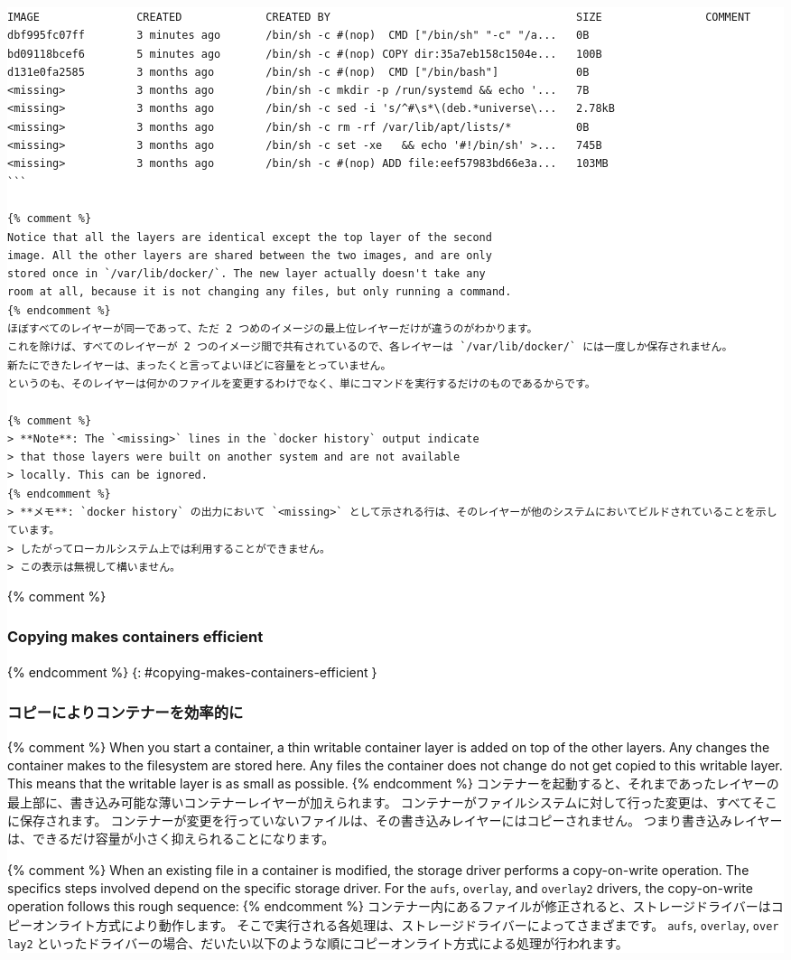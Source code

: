     IMAGE               CREATED             CREATED BY                                      SIZE                COMMENT
    dbf995fc07ff        3 minutes ago       /bin/sh -c #(nop)  CMD ["/bin/sh" "-c" "/a...   0B
    bd09118bcef6        5 minutes ago       /bin/sh -c #(nop) COPY dir:35a7eb158c1504e...   100B
    d131e0fa2585        3 months ago        /bin/sh -c #(nop)  CMD ["/bin/bash"]            0B
    <missing>           3 months ago        /bin/sh -c mkdir -p /run/systemd && echo '...   7B
    <missing>           3 months ago        /bin/sh -c sed -i 's/^#\s*\(deb.*universe\...   2.78kB
    <missing>           3 months ago        /bin/sh -c rm -rf /var/lib/apt/lists/*          0B
    <missing>           3 months ago        /bin/sh -c set -xe   && echo '#!/bin/sh' >...   745B
    <missing>           3 months ago        /bin/sh -c #(nop) ADD file:eef57983bd66e3a...   103MB
    ```

    {% comment %}
    Notice that all the layers are identical except the top layer of the second
    image. All the other layers are shared between the two images, and are only
    stored once in `/var/lib/docker/`. The new layer actually doesn't take any
    room at all, because it is not changing any files, but only running a command.
    {% endcomment %}
    ほぼすべてのレイヤーが同一であって、ただ 2 つめのイメージの最上位レイヤーだけが違うのがわかります。
    これを除けば、すべてのレイヤーが 2 つのイメージ間で共有されているので、各レイヤーは `/var/lib/docker/` には一度しか保存されません。
    新たにできたレイヤーは、まったくと言ってよいほどに容量をとっていません。
    というのも、そのレイヤーは何かのファイルを変更するわけでなく、単にコマンドを実行するだけのものであるからです。

    {% comment %}
    > **Note**: The `<missing>` lines in the `docker history` output indicate
    > that those layers were built on another system and are not available
    > locally. This can be ignored.
    {% endcomment %}
    > **メモ**: `docker history` の出力において `<missing>` として示される行は、そのレイヤーが他のシステムにおいてビルドされていることを示しています。
    > したがってローカルシステム上では利用することができません。
    > この表示は無視して構いません。

{% comment %}
### Copying makes containers efficient
{% endcomment %}
{: #copying-makes-containers-efficient }
### コピーによりコンテナーを効率的に

{% comment %}
When you start a container, a thin writable container layer is added on top of
the other layers. Any changes the container makes to the filesystem are stored
here. Any files the container does not change do not get copied to this writable
layer. This means that the writable layer is as small as possible.
{% endcomment %}
コンテナーを起動すると、それまであったレイヤーの最上部に、書き込み可能な薄いコンテナーレイヤーが加えられます。
コンテナーがファイルシステムに対して行った変更は、すべてそこに保存されます。
コンテナーが変更を行っていないファイルは、その書き込みレイヤーにはコピーされません。
つまり書き込みレイヤーは、できるだけ容量が小さく抑えられることになります。

{% comment %}
When an existing file in a container is modified, the storage driver performs a
copy-on-write operation. The specifics steps involved depend on the specific
storage driver. For the `aufs`, `overlay`, and `overlay2` drivers, the
copy-on-write operation follows this rough sequence:
{% endcomment %}
コンテナー内にあるファイルが修正されると、ストレージドライバーはコピーオンライト方式により動作します。
そこで実行される各処理は、ストレージドライバーによってさまざまです。
`aufs`, `overlay`, `overlay2` といったドライバーの場合、だいたい以下のような順にコピーオンライト方式による処理が行われます。

